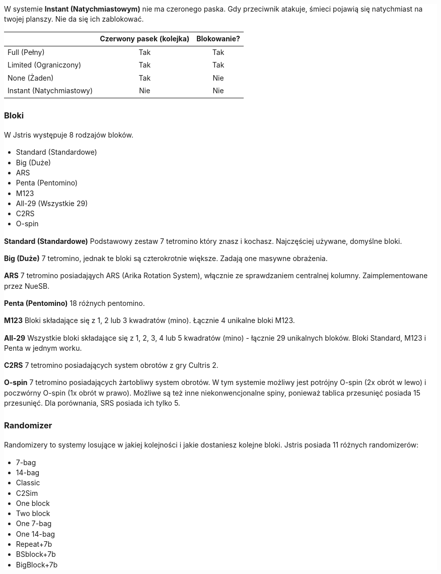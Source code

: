 W systemie **Instant (Natychmiastowym)** nie ma czeronego paska. Gdy przeciwnik atakuje, śmieci pojawią się natychmiast na twojej planszy. Nie da się ich zablokować.

|                          | Czerwony pasek (kolejka) | Blokowanie? |
| ------------------------ | :----------------------: | :---------: |
| Full (Pełny)             |           Tak            |     Tak     |
| Limited (Ograniczony)    |           Tak            |     Tak     |
| None (Żaden)             |           Tak            |     Nie     |
| Instant (Natychmiastowy) |           Nie            |     Nie     |

### Bloki

W Jstris występuje 8 rodzajów bloków.

- Standard (Standardowe)
- Big (Duże)
- ARS
- Penta (Pentomino)
- M123
- All-29 (Wszystkie 29)
- C2RS
- O-spin

**Standard (Standardowe)** Podstawowy zestaw 7 tetromino który znasz i kochasz. Najczęściej używane, domyślne bloki.

**Big (Duże)** 7 tetromino, jednak te bloki są czterokrotnie większe. Zadają one masywne obrażenia.

**ARS** 7 tetromino posiadająych ARS (Arika Rotation System), włącznie ze sprawdzaniem centralnej kolumny. Zaimplementowane przez NueSB.

**Penta (Pentomino)** 18 różnych pentomino.

**M123** Bloki składające się z 1, 2 lub 3 kwadratów (mino). Łącznie 4 unikalne bloki M123.

**All-29** Wszystkie bloki składające się z 1, 2, 3, 4 lub 5 kwadratów (mino) - łącznie 29 unikalnych bloków. Bloki Standard, M123 i Penta w jednym worku.

**C2RS** 7 tetromino posiadających system obrotów z gry Cultris 2.

**O-spin** 7 tetromino posiadających żartobliwy system obrotów. W tym systemie możliwy jest potrójny O-spin (2x obrót w lewo) i poczwórny O-spin (1x obrót w prawo). Możliwe są też inne niekonwencjonalne spiny, ponieważ tablica przesunięć posiada 15 przesunięć. Dla porównania, SRS posiada ich tylko 5.

### Randomizer

Randomizery to systemy losujące w jakiej kolejności i jakie dostaniesz kolejne bloki. Jstris posiada 11 różnych randomizerów:

- 7-bag
- 14-bag
- Classic
- C2Sim
- One block
- Two block
- One 7-bag
- One 14-bag
- Repeat+7b
- BSblock+7b
- BigBlock+7b
